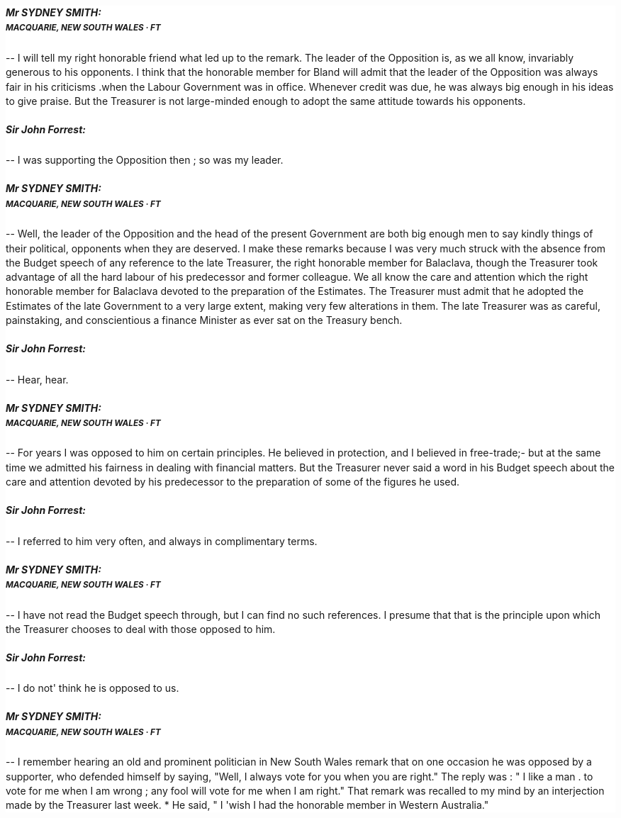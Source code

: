##### Mr SYDNEY SMITH:<br><small class="text-muted">MACQUARIE, NEW SOUTH WALES &middot; FT</small>

-- I will tell my right honorable friend what led up to the remark. The leader of the Opposition is, as we all know, invariably generous to his opponents. I think that the honorable member for Bland will admit that the leader of the Opposition was always fair in his criticisms .when the Labour Government was in office. Whenever credit was due, he was always big enough in his ideas to give praise. But the Treasurer is not large-minded enough to adopt the same attitude towards his opponents. 

##### Sir John Forrest:

-- I was supporting the Opposition then ; so was my leader. 

##### Mr SYDNEY SMITH:<br><small class="text-muted">MACQUARIE, NEW SOUTH WALES &middot; FT</small>

-- Well, the leader of the Opposition and the head of the present Government are both big enough men to say kindly things of their political, opponents when they are deserved. I make these remarks because I was very much struck with the absence from the Budget speech of any reference to the late Treasurer, the right honorable member for Balaclava, though the Treasurer took advantage of all the hard labour of his predecessor and former colleague. We all know the care and attention which the right honorable member for Balaclava devoted to the preparation of the Estimates. The Treasurer must admit that he adopted the Estimates of the late Government to a very large extent, making very few alterations in them. The late Treasurer was as careful, painstaking, and conscientious a finance Minister as ever sat on the Treasury bench. 

##### Sir John Forrest:

-- Hear, hear. 

##### Mr SYDNEY SMITH:<br><small class="text-muted">MACQUARIE, NEW SOUTH WALES &middot; FT</small>

-- For years I was opposed to him on certain principles. He believed in protection, and I believed in free-trade;- but at the same time we admitted his fairness in dealing with financial matters. But the Treasurer never said a word in his Budget speech about the care and attention devoted by his predecessor to the preparation of some of the figures he used. 

##### Sir John Forrest:

-- I referred to him very often, and always in complimentary terms. 

##### Mr SYDNEY SMITH:<br><small class="text-muted">MACQUARIE, NEW SOUTH WALES &middot; FT</small>

-- I have not read the Budget speech through, but I can find no such references. I presume that that is the principle upon which the Treasurer chooses to deal with those opposed to him. 

##### Sir John Forrest:

-- I do not' think he is opposed to us. 

##### Mr SYDNEY SMITH:<br><small class="text-muted">MACQUARIE, NEW SOUTH WALES &middot; FT</small>

-- I remember hearing an old and prominent politician in New South Wales remark that on one occasion he was opposed by a supporter, who defended himself by saying, "Well, I always vote for you when you are right." The reply was : " I like a man . to vote for me when I am wrong ; any fool will vote for me when I am right." That remark was recalled to my mind by an interjection made by the Treasurer last week. * He said, " I 'wish I had the honorable member in Western Australia." 
